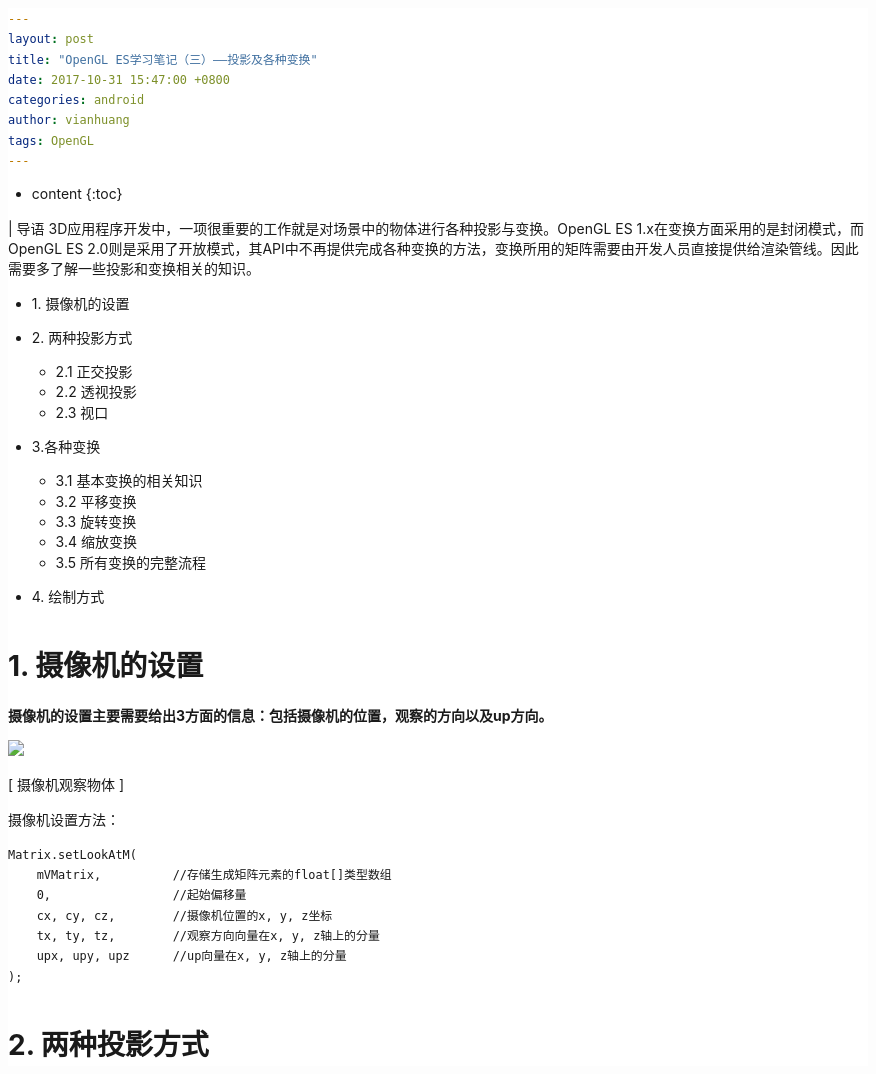 ```yaml
---
layout: post
title: "OpenGL ES学习笔记（三）——投影及各种变换"
date: 2017-10-31 15:47:00 +0800
categories: android
author: vianhuang
tags: OpenGL
---
```


* content
{:toc}

| 导语 3D应用程序开发中，一项很重要的工作就是对场景中的物体进行各种投影与变换。OpenGL ES 1.x在变换方面采用的是封闭模式，而OpenGL
ES
2.0则是采用了开放模式，其API中不再提供完成各种变换的方法，变换所用的矩阵需要由开发人员直接提供给渲染管线。因此需要多了解一些投影和变换相关的知识。

  * 1\. 摄像机的设置

  * 2\. 两种投影方式
    * 2.1 正交投影
    * 2.2 透视投影
    * 2.3 视口
  * 3.各种变换
    * 3.1 基本变换的相关知识
    * 3.2 平移变换
    * 3.3 旋转变换
    * 3.4 缩放变换
    * 3.5 所有变换的完整流程
  * 4\. 绘制方式

# 1\. 摄像机的设置

**摄像机的设置主要需要给出3方面的信息：包括摄像机的位置，观察的方向以及up方向。**  

![](/image/opengl_es_xue_xi_bi_ji__san___tou_ying_ji_ge_zhong_bian_huan/58caca25d8746dcc27d673d9dd9b42cd7e4065f5f4a98b971e13b18f63866c2e)  

[ 摄像机观察物体 ]

摄像机设置方法：

    
    
    Matrix.setLookAtM(
        mVMatrix,          //存储生成矩阵元素的float[]类型数组
        0,                 //起始偏移量
        cx, cy, cz,        //摄像机位置的x, y, z坐标
        tx, ty, tz,        //观察方向向量在x, y, z轴上的分量
        upx, upy, upz      //up向量在x, y, z轴上的分量
    );
    

# 2\. 两种投影方式

